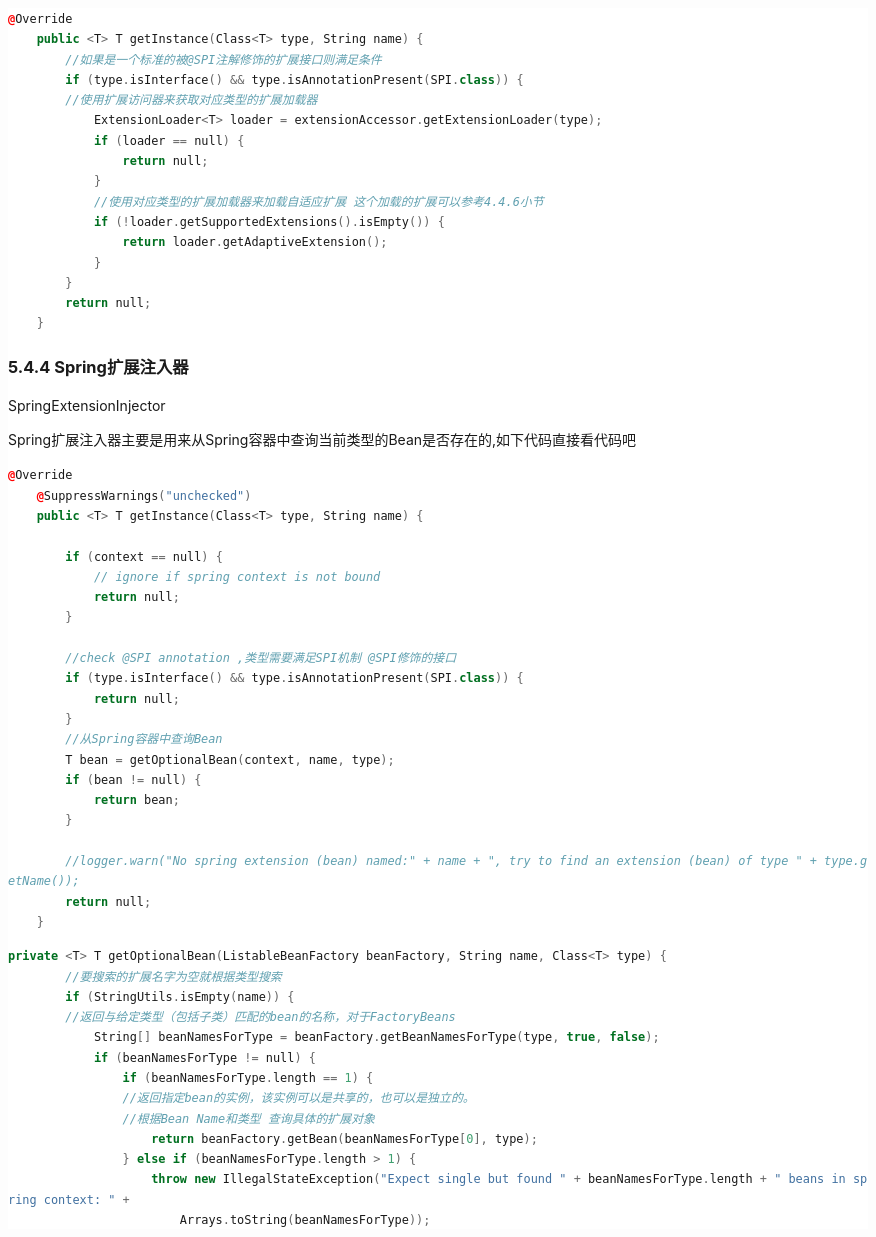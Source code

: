 ```cpp
@Override
    public <T> T getInstance(Class<T> type, String name) {
    	//如果是一个标准的被@SPI注解修饰的扩展接口则满足条件
        if (type.isInterface() && type.isAnnotationPresent(SPI.class)) {
        //使用扩展访问器来获取对应类型的扩展加载器
            ExtensionLoader<T> loader = extensionAccessor.getExtensionLoader(type);
            if (loader == null) {
                return null;
            }
            //使用对应类型的扩展加载器来加载自适应扩展 这个加载的扩展可以参考4.4.6小节
            if (!loader.getSupportedExtensions().isEmpty()) {
                return loader.getAdaptiveExtension();
            }
        }
        return null;
    }
```



### 5.4.4 Spring扩展注入器
SpringExtensionInjector

Spring扩展注入器主要是用来从Spring容器中查询当前类型的Bean是否存在的,如下代码直接看代码吧
```cpp
@Override
    @SuppressWarnings("unchecked")
    public <T> T getInstance(Class<T> type, String name) {

        if (context == null) {
            // ignore if spring context is not bound
            return null;
        }

        //check @SPI annotation ,类型需要满足SPI机制 @SPI修饰的接口
        if (type.isInterface() && type.isAnnotationPresent(SPI.class)) {
            return null;
        }
		//从Spring容器中查询Bean
        T bean = getOptionalBean(context, name, type);
        if (bean != null) {
            return bean;
        }

        //logger.warn("No spring extension (bean) named:" + name + ", try to find an extension (bean) of type " + type.getName());
        return null;
    }
```


```cpp
private <T> T getOptionalBean(ListableBeanFactory beanFactory, String name, Class<T> type) {
		//要搜索的扩展名字为空就根据类型搜索
        if (StringUtils.isEmpty(name)) {
        //返回与给定类型（包括子类）匹配的bean的名称，对于FactoryBeans
            String[] beanNamesForType = beanFactory.getBeanNamesForType(type, true, false);
            if (beanNamesForType != null) {
                if (beanNamesForType.length == 1) {
                //返回指定bean的实例，该实例可以是共享的，也可以是独立的。
                //根据Bean Name和类型 查询具体的扩展对象
                    return beanFactory.getBean(beanNamesForType[0], type);
                } else if (beanNamesForType.length > 1) {
                    throw new IllegalStateException("Expect single but found " + beanNamesForType.length + " beans in spring context: " +
                        Arrays.toString(beanNamesForType));
```